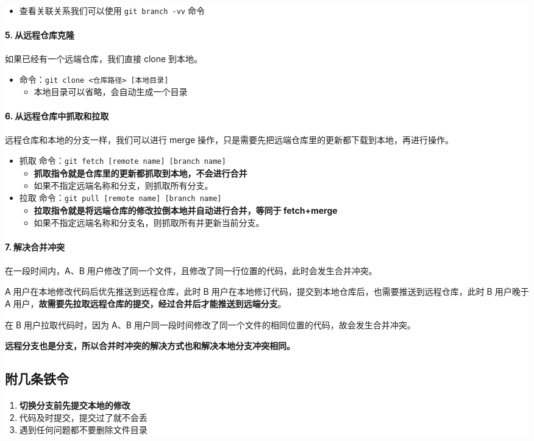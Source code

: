 - 查看关联关系我们可以使用 `git branch -vv` 命令

#### 5. 从远程仓库克隆

如果已经有一个远端仓库，我们直接 clone 到本地。

- 命令：`git clone <仓库路径> [本地目录]`
  - 本地目录可以省略，会自动生成一个目录

#### 6. 从远程仓库中抓取和拉取

远程仓库和本地的分支一样，我们可以进行 merge 操作，只是需要先把远端仓库里的更新都下载到本地，再进行操作。

- 抓取 命令：`git fetch [remote name] [branch name]`
  - **抓取指令就是仓库里的更新都抓取到本地，不会进行合并**
  - 如果不指定远端名称和分支，则抓取所有分支。
- 拉取 命令：`git pull [remote name] [branch name]`
  - **拉取指令就是将远端仓库的修改拉倒本地并自动进行合并，等同于 fetch+merge**
  - 如果不指定远端名称和分支名，则抓取所有并更新当前分支。

#### 7. 解决合并冲突

在一段时间内，A、B 用户修改了同一个文件，且修改了同一行位置的代码，此时会发生合并冲突。

A 用户在本地修改代码后优先推送到远程仓库，此时 B 用户在本地修订代码，提交到本地仓库后，也需要推送到远程仓库，此时 B 用户晚于 A 用户，**故需要先拉取远程仓库的提交，经过合并后才能推送到远端分支**。

在 B 用户拉取代码时，因为 A、B 用户同一段时间修改了同一个文件的相同位置的代码，故会发生合并冲突。

**远程分支也是分支，所以合并时冲突的解决方式也和解决本地分支冲突相同。**

## 附几条铁令

1. **切换分支前先提交本地的修改**
2. 代码及时提交，提交过了就不会丢
3. 遇到任何问题都不要删除文件目录
